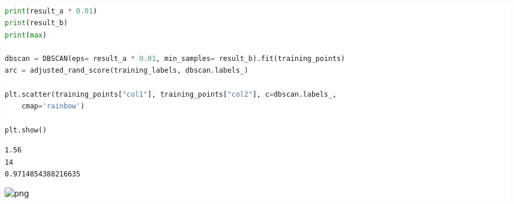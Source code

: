 ```python
print(result_a * 0.01)
print(result_b)
print(max)

dbscan = DBSCAN(eps= result_a * 0.01, min_samples= result_b).fit(training_points)
arc = adjusted_rand_score(training_labels, dbscan.labels_)

plt.scatter(training_points["col1"], training_points["col2"], c=dbscan.labels_, 
	cmap='rainbow')

plt.show()
```

    1.56
    14
    0.9714854388216635




![png](output_21_1.png)
    



```python

```
